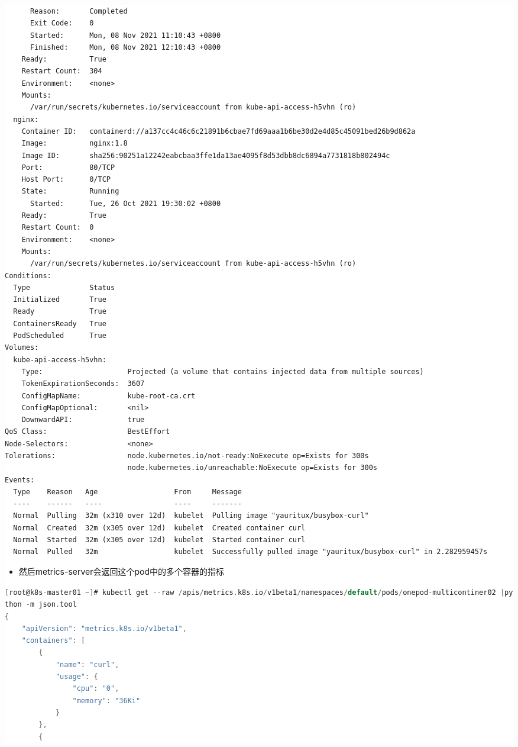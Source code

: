 ```shell script
      Reason:       Completed
      Exit Code:    0
      Started:      Mon, 08 Nov 2021 11:10:43 +0800
      Finished:     Mon, 08 Nov 2021 12:10:43 +0800
    Ready:          True
    Restart Count:  304
    Environment:    <none>
    Mounts:
      /var/run/secrets/kubernetes.io/serviceaccount from kube-api-access-h5vhn (ro)
  nginx:
    Container ID:   containerd://a137cc4c46c6c21891b6cbae7fd69aaa1b6be30d2e4d85c45091bed26b9d862a
    Image:          nginx:1.8
    Image ID:       sha256:90251a12242eabcbaa3ffe1da13ae4095f8d53dbb8dc6894a7731818b802494c
    Port:           80/TCP
    Host Port:      0/TCP
    State:          Running
      Started:      Tue, 26 Oct 2021 19:30:02 +0800
    Ready:          True
    Restart Count:  0
    Environment:    <none>
    Mounts:
      /var/run/secrets/kubernetes.io/serviceaccount from kube-api-access-h5vhn (ro)
Conditions:
  Type              Status
  Initialized       True 
  Ready             True 
  ContainersReady   True 
  PodScheduled      True 
Volumes:
  kube-api-access-h5vhn:
    Type:                    Projected (a volume that contains injected data from multiple sources)
    TokenExpirationSeconds:  3607
    ConfigMapName:           kube-root-ca.crt
    ConfigMapOptional:       <nil>
    DownwardAPI:             true
QoS Class:                   BestEffort
Node-Selectors:              <none>
Tolerations:                 node.kubernetes.io/not-ready:NoExecute op=Exists for 300s
                             node.kubernetes.io/unreachable:NoExecute op=Exists for 300s
Events:
  Type    Reason   Age                  From     Message
  ----    ------   ----                 ----     -------
  Normal  Pulling  32m (x310 over 12d)  kubelet  Pulling image "yauritux/busybox-curl"
  Normal  Created  32m (x305 over 12d)  kubelet  Created container curl
  Normal  Started  32m (x305 over 12d)  kubelet  Started container curl
  Normal  Pulled   32m                  kubelet  Successfully pulled image "yauritux/busybox-curl" in 2.282959457s
```
- 然后metrics-server会返回这个pod中的多个容器的指标
```go
[root@k8s-master01 ~]# kubectl get --raw /apis/metrics.k8s.io/v1beta1/namespaces/default/pods/onepod-multicontiner02 |python -m json.tool
{
    "apiVersion": "metrics.k8s.io/v1beta1",
    "containers": [
        {
            "name": "curl",
            "usage": {
                "cpu": "0",
                "memory": "36Ki"
            }
        },
        {
```
